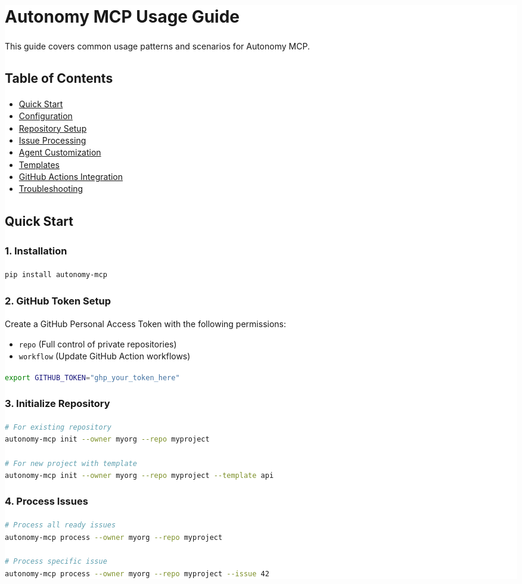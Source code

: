# Autonomy MCP Usage Guide

This guide covers common usage patterns and scenarios for Autonomy MCP.

## Table of Contents

- [Quick Start](#quick-start)
- [Configuration](#configuration)
- [Repository Setup](#repository-setup)
- [Issue Processing](#issue-processing)
- [Agent Customization](#agent-customization)
- [Templates](#templates)
- [GitHub Actions Integration](#github-actions-integration)
- [Troubleshooting](#troubleshooting)

## Quick Start

### 1. Installation

```bash
pip install autonomy-mcp
```

### 2. GitHub Token Setup

Create a GitHub Personal Access Token with the following permissions:
- `repo` (Full control of private repositories)
- `workflow` (Update GitHub Action workflows)

```bash
export GITHUB_TOKEN="ghp_your_token_here"
```

### 3. Initialize Repository

```bash
# For existing repository
autonomy-mcp init --owner myorg --repo myproject

# For new project with template
autonomy-mcp init --owner myorg --repo myproject --template api
```

### 4. Process Issues

```bash
# Process all ready issues
autonomy-mcp process --owner myorg --repo myproject

# Process specific issue
autonomy-mcp process --owner myorg --repo myproject --issue 42
```
